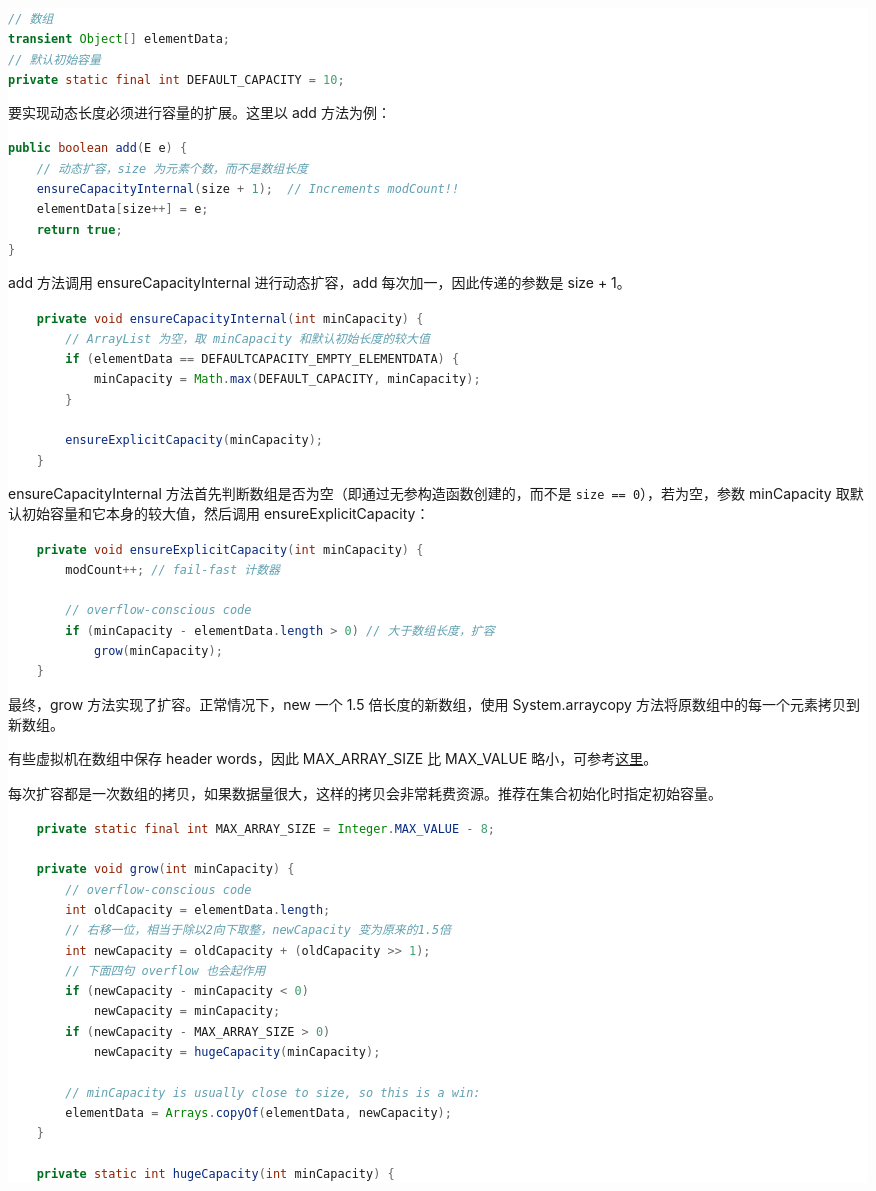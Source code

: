 ```java
// 数组
transient Object[] elementData;
// 默认初始容量
private static final int DEFAULT_CAPACITY = 10;
```

要实现动态长度必须进行容量的扩展。这里以 add 方法为例：

```java
public boolean add(E e) {
    // 动态扩容，size 为元素个数，而不是数组长度
    ensureCapacityInternal(size + 1);  // Increments modCount!!
    elementData[size++] = e;
    return true;
}
```

add 方法调用 ensureCapacityInternal 进行动态扩容，add 每次加一，因此传递的参数是 size + 1。

```java
    private void ensureCapacityInternal(int minCapacity) {
        // ArrayList 为空，取 minCapacity 和默认初始长度的较大值
        if (elementData == DEFAULTCAPACITY_EMPTY_ELEMENTDATA) {
            minCapacity = Math.max(DEFAULT_CAPACITY, minCapacity);
        }

        ensureExplicitCapacity(minCapacity);
    }
```

ensureCapacityInternal 方法首先判断数组是否为空（即通过无参构造函数创建的，而不是 `size == 0`），若为空，参数 minCapacity 取默认初始容量和它本身的较大值，然后调用 ensureExplicitCapacity：

```java
    private void ensureExplicitCapacity(int minCapacity) {
        modCount++; // fail-fast 计数器

        // overflow-conscious code
        if (minCapacity - elementData.length > 0) // 大于数组长度，扩容
            grow(minCapacity);
    }
```

最终，grow 方法实现了扩容。正常情况下，new 一个 1.5 倍长度的新数组，使用 System.arraycopy 方法将原数组中的每一个元素拷贝到新数组。

有些虚拟机在数组中保存 header words，因此 MAX_ARRAY_SIZE 比 MAX_VALUE 略小，可参考[这里](https://stackoverflow.com/questions/35582809/java-8-arraylist-hugecapacityint-implementation)。

每次扩容都是一次数组的拷贝，如果数据量很大，这样的拷贝会非常耗费资源。推荐在集合初始化时指定初始容量。

```java
    private static final int MAX_ARRAY_SIZE = Integer.MAX_VALUE - 8;

    private void grow(int minCapacity) {
        // overflow-conscious code
        int oldCapacity = elementData.length;
        // 右移一位，相当于除以2向下取整，newCapacity 变为原来的1.5倍
        int newCapacity = oldCapacity + (oldCapacity >> 1);
        // 下面四句 overflow 也会起作用
        if (newCapacity - minCapacity < 0)
            newCapacity = minCapacity;
        if (newCapacity - MAX_ARRAY_SIZE > 0)
            newCapacity = hugeCapacity(minCapacity);

        // minCapacity is usually close to size, so this is a win:
        elementData = Arrays.copyOf(elementData, newCapacity);
    }

    private static int hugeCapacity(int minCapacity) {
```